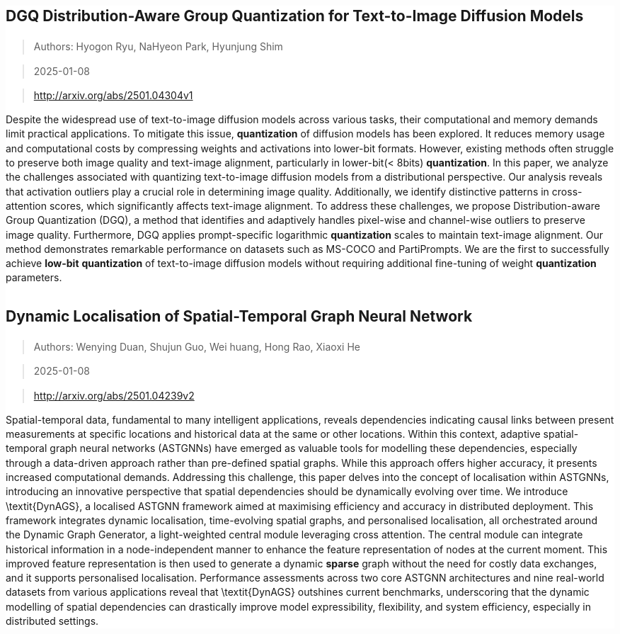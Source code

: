 
## DGQ Distribution-Aware Group Quantization for Text-to-Image Diffusion Models

>Authors: Hyogon Ryu, NaHyeon Park, Hyunjung Shim

>2025-01-08

> http://arxiv.org/abs/2501.04304v1

Despite the widespread use of text-to-image diffusion models across various
tasks, their computational and memory demands limit practical applications. To
mitigate this issue, **quantization** of diffusion models has been explored. It
reduces memory usage and computational costs by compressing weights and
activations into lower-bit formats. However, existing methods often struggle to
preserve both image quality and text-image alignment, particularly in
lower-bit($<$ 8bits) **quantization**. In this paper, we analyze the challenges
associated with quantizing text-to-image diffusion models from a distributional
perspective. Our analysis reveals that activation outliers play a crucial role
in determining image quality. Additionally, we identify distinctive patterns in
cross-attention scores, which significantly affects text-image alignment. To
address these challenges, we propose Distribution-aware Group Quantization
(DGQ), a method that identifies and adaptively handles pixel-wise and
channel-wise outliers to preserve image quality. Furthermore, DGQ applies
prompt-specific logarithmic **quantization** scales to maintain text-image
alignment. Our method demonstrates remarkable performance on datasets such as
MS-COCO and PartiPrompts. We are the first to successfully achieve **low-bit**
**quantization** of text-to-image diffusion models without requiring additional
fine-tuning of weight **quantization** parameters.


## Dynamic Localisation of Spatial-Temporal Graph Neural Network

>Authors: Wenying Duan, Shujun Guo, Wei huang, Hong Rao, Xiaoxi He

>2025-01-08

> http://arxiv.org/abs/2501.04239v2

Spatial-temporal data, fundamental to many intelligent applications, reveals
dependencies indicating causal links between present measurements at specific
locations and historical data at the same or other locations. Within this
context, adaptive spatial-temporal graph neural networks (ASTGNNs) have emerged
as valuable tools for modelling these dependencies, especially through a
data-driven approach rather than pre-defined spatial graphs. While this
approach offers higher accuracy, it presents increased computational demands.
Addressing this challenge, this paper delves into the concept of localisation
within ASTGNNs, introducing an innovative perspective that spatial dependencies
should be dynamically evolving over time. We introduce \textit{DynAGS}, a
localised ASTGNN framework aimed at maximising efficiency and accuracy in
distributed deployment. This framework integrates dynamic localisation,
time-evolving spatial graphs, and personalised localisation, all orchestrated
around the Dynamic Graph Generator, a light-weighted central module leveraging
cross attention. The central module can integrate historical information in a
node-independent manner to enhance the feature representation of nodes at the
current moment. This improved feature representation is then used to generate a
dynamic **sparse** graph without the need for costly data exchanges, and it
supports personalised localisation. Performance assessments across two core
ASTGNN architectures and nine real-world datasets from various applications
reveal that \textit{DynAGS} outshines current benchmarks, underscoring that the
dynamic modelling of spatial dependencies can drastically improve model
expressibility, flexibility, and system efficiency, especially in distributed
settings.
